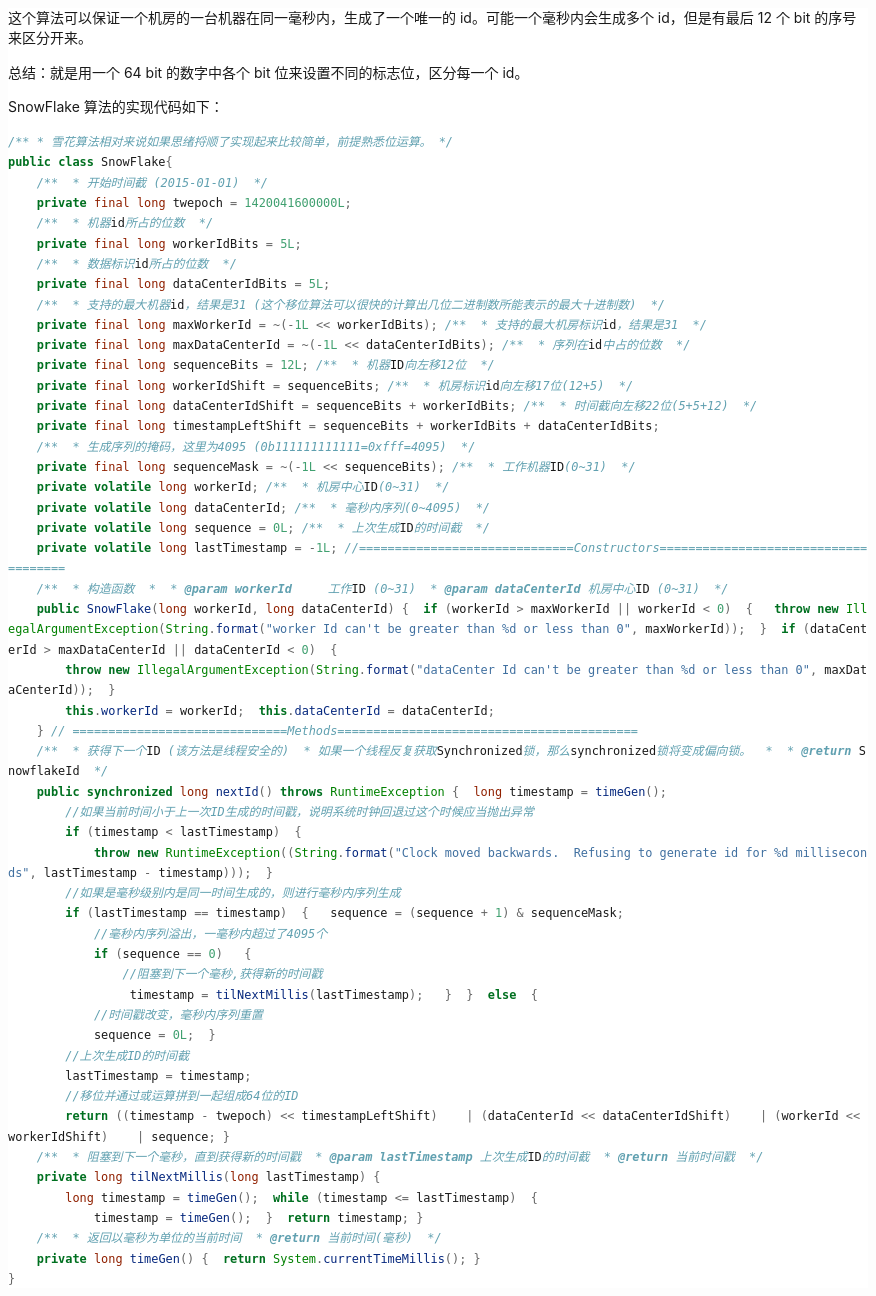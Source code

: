 这个算法可以保证一个机房的一台机器在同一毫秒内，生成了一个唯一的 id。可能一个毫秒内会生成多个 id，但是有最后 12 个 bit 的序号来区分开来。

总结：就是用一个 64 bit 的数字中各个 bit 位来设置不同的标志位，区分每一个 id。

SnowFlake 算法的实现代码如下：

```java
/** * 雪花算法相对来说如果思绪捋顺了实现起来比较简单，前提熟悉位运算。 */
public class SnowFlake{
    /**  * 开始时间截 (2015-01-01)  */
    private final long twepoch = 1420041600000L;
    /**  * 机器id所占的位数  */
    private final long workerIdBits = 5L;
    /**  * 数据标识id所占的位数  */
    private final long dataCenterIdBits = 5L;
    /**  * 支持的最大机器id，结果是31 (这个移位算法可以很快的计算出几位二进制数所能表示的最大十进制数)  */
    private final long maxWorkerId = ~(-1L << workerIdBits); /**  * 支持的最大机房标识id，结果是31  */
    private final long maxDataCenterId = ~(-1L << dataCenterIdBits); /**  * 序列在id中占的位数  */
    private final long sequenceBits = 12L; /**  * 机器ID向左移12位  */
    private final long workerIdShift = sequenceBits; /**  * 机房标识id向左移17位(12+5)  */
    private final long dataCenterIdShift = sequenceBits + workerIdBits; /**  * 时间截向左移22位(5+5+12)  */
    private final long timestampLeftShift = sequenceBits + workerIdBits + dataCenterIdBits;
    /**  * 生成序列的掩码，这里为4095 (0b111111111111=0xfff=4095)  */
    private final long sequenceMask = ~(-1L << sequenceBits); /**  * 工作机器ID(0~31)  */
    private volatile long workerId; /**  * 机房中心ID(0~31)  */
    private volatile long dataCenterId; /**  * 毫秒内序列(0~4095)  */
    private volatile long sequence = 0L; /**  * 上次生成ID的时间截  */
    private volatile long lastTimestamp = -1L; //==============================Constructors=====================================
    /**  * 构造函数  *  * @param workerId     工作ID (0~31)  * @param dataCenterId 机房中心ID (0~31)  */
    public SnowFlake(long workerId, long dataCenterId) {  if (workerId > maxWorkerId || workerId < 0)  {   throw new IllegalArgumentException(String.format("worker Id can't be greater than %d or less than 0", maxWorkerId));  }  if (dataCenterId > maxDataCenterId || dataCenterId < 0)  {
        throw new IllegalArgumentException(String.format("dataCenter Id can't be greater than %d or less than 0", maxDataCenterId));  }
        this.workerId = workerId;  this.dataCenterId = dataCenterId;
    } // ==============================Methods==========================================
    /**  * 获得下一个ID (该方法是线程安全的)  * 如果一个线程反复获取Synchronized锁，那么synchronized锁将变成偏向锁。  *  * @return SnowflakeId  */
    public synchronized long nextId() throws RuntimeException {  long timestamp = timeGen();
        //如果当前时间小于上一次ID生成的时间戳，说明系统时钟回退过这个时候应当抛出异常
        if (timestamp < lastTimestamp)  {
            throw new RuntimeException((String.format("Clock moved backwards.  Refusing to generate id for %d milliseconds", lastTimestamp - timestamp)));  }
        //如果是毫秒级别内是同一时间生成的，则进行毫秒内序列生成
        if (lastTimestamp == timestamp)  {   sequence = (sequence + 1) & sequenceMask;
            //毫秒内序列溢出，一毫秒内超过了4095个
            if (sequence == 0)   {
                //阻塞到下一个毫秒,获得新的时间戳
                 timestamp = tilNextMillis(lastTimestamp);   }  }  else  {
            //时间戳改变，毫秒内序列重置
            sequence = 0L;  }
        //上次生成ID的时间截
        lastTimestamp = timestamp;
        //移位并通过或运算拼到一起组成64位的ID
        return ((timestamp - twepoch) << timestampLeftShift)    | (dataCenterId << dataCenterIdShift)    | (workerId << workerIdShift)    | sequence; }
    /**  * 阻塞到下一个毫秒，直到获得新的时间戳  * @param lastTimestamp 上次生成ID的时间截  * @return 当前时间戳  */
    private long tilNextMillis(long lastTimestamp) {
        long timestamp = timeGen();  while (timestamp <= lastTimestamp)  {
            timestamp = timeGen();  }  return timestamp; }
    /**  * 返回以毫秒为单位的当前时间  * @return 当前时间(毫秒)  */
    private long timeGen() {  return System.currentTimeMillis(); }
}
```